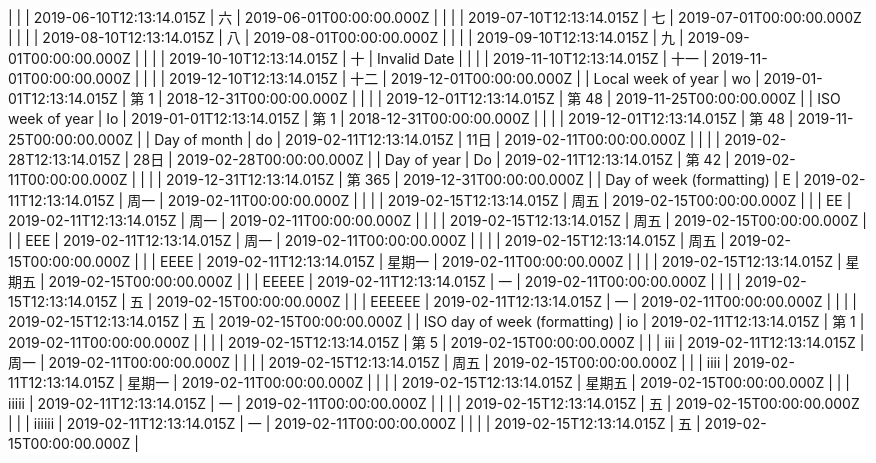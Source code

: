 |                                 |              | 2019-06-10T12:13:14.015Z | 六                                            | 2019-06-01T00:00:00.000Z |
|                                 |              | 2019-07-10T12:13:14.015Z | 七                                            | 2019-07-01T00:00:00.000Z |
|                                 |              | 2019-08-10T12:13:14.015Z | 八                                            | 2019-08-01T00:00:00.000Z |
|                                 |              | 2019-09-10T12:13:14.015Z | 九                                            | 2019-09-01T00:00:00.000Z |
|                                 |              | 2019-10-10T12:13:14.015Z | 十                                            | Invalid Date             |
|                                 |              | 2019-11-10T12:13:14.015Z | 十一                                          | 2019-11-01T00:00:00.000Z |
|                                 |              | 2019-12-10T12:13:14.015Z | 十二                                          | 2019-12-01T00:00:00.000Z |
| Local week of year              | wo           | 2019-01-01T12:13:14.015Z | 第 1                                          | 2018-12-31T00:00:00.000Z |
|                                 |              | 2019-12-01T12:13:14.015Z | 第 48                                         | 2019-11-25T00:00:00.000Z |
| ISO week of year                | Io           | 2019-01-01T12:13:14.015Z | 第 1                                          | 2018-12-31T00:00:00.000Z |
|                                 |              | 2019-12-01T12:13:14.015Z | 第 48                                         | 2019-11-25T00:00:00.000Z |
| Day of month                    | do           | 2019-02-11T12:13:14.015Z | 11日                                          | 2019-02-11T00:00:00.000Z |
|                                 |              | 2019-02-28T12:13:14.015Z | 28日                                          | 2019-02-28T00:00:00.000Z |
| Day of year                     | Do           | 2019-02-11T12:13:14.015Z | 第 42                                         | 2019-02-11T00:00:00.000Z |
|                                 |              | 2019-12-31T12:13:14.015Z | 第 365                                        | 2019-12-31T00:00:00.000Z |
| Day of week (formatting)        | E            | 2019-02-11T12:13:14.015Z | 周一                                          | 2019-02-11T00:00:00.000Z |
|                                 |              | 2019-02-15T12:13:14.015Z | 周五                                          | 2019-02-15T00:00:00.000Z |
|                                 | EE           | 2019-02-11T12:13:14.015Z | 周一                                          | 2019-02-11T00:00:00.000Z |
|                                 |              | 2019-02-15T12:13:14.015Z | 周五                                          | 2019-02-15T00:00:00.000Z |
|                                 | EEE          | 2019-02-11T12:13:14.015Z | 周一                                          | 2019-02-11T00:00:00.000Z |
|                                 |              | 2019-02-15T12:13:14.015Z | 周五                                          | 2019-02-15T00:00:00.000Z |
|                                 | EEEE         | 2019-02-11T12:13:14.015Z | 星期一                                        | 2019-02-11T00:00:00.000Z |
|                                 |              | 2019-02-15T12:13:14.015Z | 星期五                                        | 2019-02-15T00:00:00.000Z |
|                                 | EEEEE        | 2019-02-11T12:13:14.015Z | 一                                            | 2019-02-11T00:00:00.000Z |
|                                 |              | 2019-02-15T12:13:14.015Z | 五                                            | 2019-02-15T00:00:00.000Z |
|                                 | EEEEEE       | 2019-02-11T12:13:14.015Z | 一                                            | 2019-02-11T00:00:00.000Z |
|                                 |              | 2019-02-15T12:13:14.015Z | 五                                            | 2019-02-15T00:00:00.000Z |
| ISO day of week (formatting)    | io           | 2019-02-11T12:13:14.015Z | 第 1                                          | 2019-02-11T00:00:00.000Z |
|                                 |              | 2019-02-15T12:13:14.015Z | 第 5                                          | 2019-02-15T00:00:00.000Z |
|                                 | iii          | 2019-02-11T12:13:14.015Z | 周一                                          | 2019-02-11T00:00:00.000Z |
|                                 |              | 2019-02-15T12:13:14.015Z | 周五                                          | 2019-02-15T00:00:00.000Z |
|                                 | iiii         | 2019-02-11T12:13:14.015Z | 星期一                                        | 2019-02-11T00:00:00.000Z |
|                                 |              | 2019-02-15T12:13:14.015Z | 星期五                                        | 2019-02-15T00:00:00.000Z |
|                                 | iiiii        | 2019-02-11T12:13:14.015Z | 一                                            | 2019-02-11T00:00:00.000Z |
|                                 |              | 2019-02-15T12:13:14.015Z | 五                                            | 2019-02-15T00:00:00.000Z |
|                                 | iiiiii       | 2019-02-11T12:13:14.015Z | 一                                            | 2019-02-11T00:00:00.000Z |
|                                 |              | 2019-02-15T12:13:14.015Z | 五                                            | 2019-02-15T00:00:00.000Z |